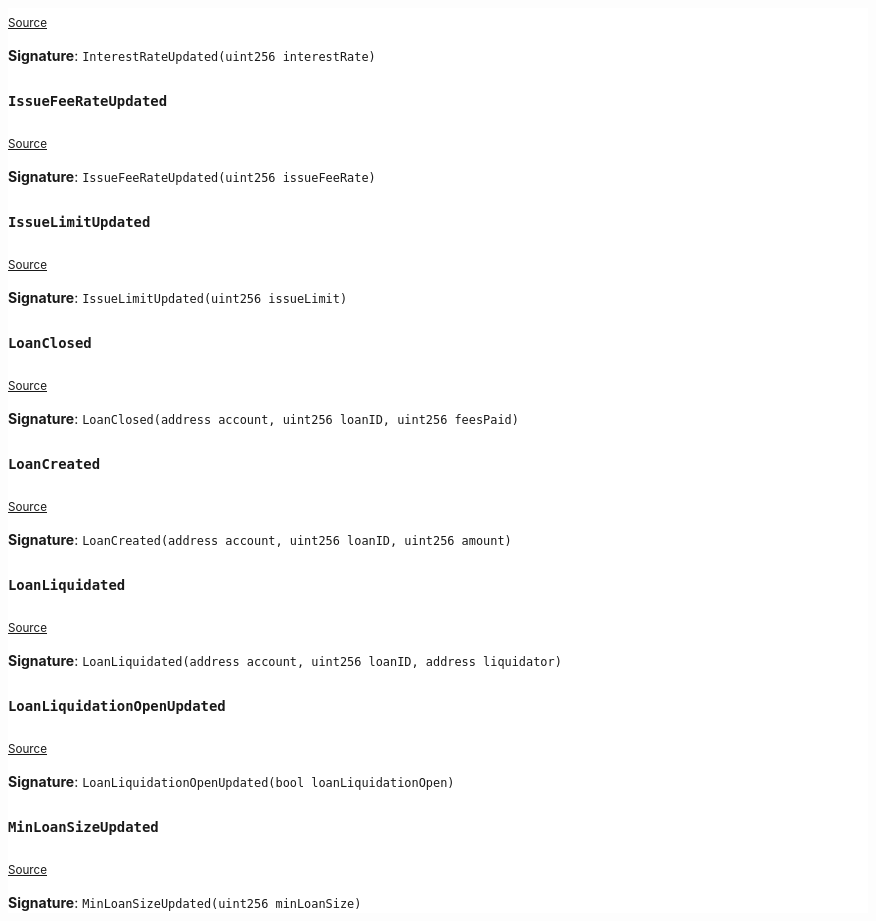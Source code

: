<sub>[Source](https://github.com/Synthetixio/synthetix/tree/v2.46.0-ovm/contracts/EtherCollateral.sol#L468)</sub>

**Signature**: `InterestRateUpdated(uint256 interestRate)`

### `IssueFeeRateUpdated`

<sub>[Source](https://github.com/Synthetixio/synthetix/tree/v2.46.0-ovm/contracts/EtherCollateral.sol#L469)</sub>

**Signature**: `IssueFeeRateUpdated(uint256 issueFeeRate)`

### `IssueLimitUpdated`

<sub>[Source](https://github.com/Synthetixio/synthetix/tree/v2.46.0-ovm/contracts/EtherCollateral.sol#L470)</sub>

**Signature**: `IssueLimitUpdated(uint256 issueLimit)`

### `LoanClosed`

<sub>[Source](https://github.com/Synthetixio/synthetix/tree/v2.46.0-ovm/contracts/EtherCollateral.sol#L475)</sub>

**Signature**: `LoanClosed(address account, uint256 loanID, uint256 feesPaid)`

### `LoanCreated`

<sub>[Source](https://github.com/Synthetixio/synthetix/tree/v2.46.0-ovm/contracts/EtherCollateral.sol#L474)</sub>

**Signature**: `LoanCreated(address account, uint256 loanID, uint256 amount)`

### `LoanLiquidated`

<sub>[Source](https://github.com/Synthetixio/synthetix/tree/v2.46.0-ovm/contracts/EtherCollateral.sol#L476)</sub>

**Signature**: `LoanLiquidated(address account, uint256 loanID, address liquidator)`

### `LoanLiquidationOpenUpdated`

<sub>[Source](https://github.com/Synthetixio/synthetix/tree/v2.46.0-ovm/contracts/EtherCollateral.sol#L473)</sub>

**Signature**: `LoanLiquidationOpenUpdated(bool loanLiquidationOpen)`

### `MinLoanSizeUpdated`

<sub>[Source](https://github.com/Synthetixio/synthetix/tree/v2.46.0-ovm/contracts/EtherCollateral.sol#L471)</sub>

**Signature**: `MinLoanSizeUpdated(uint256 minLoanSize)`
